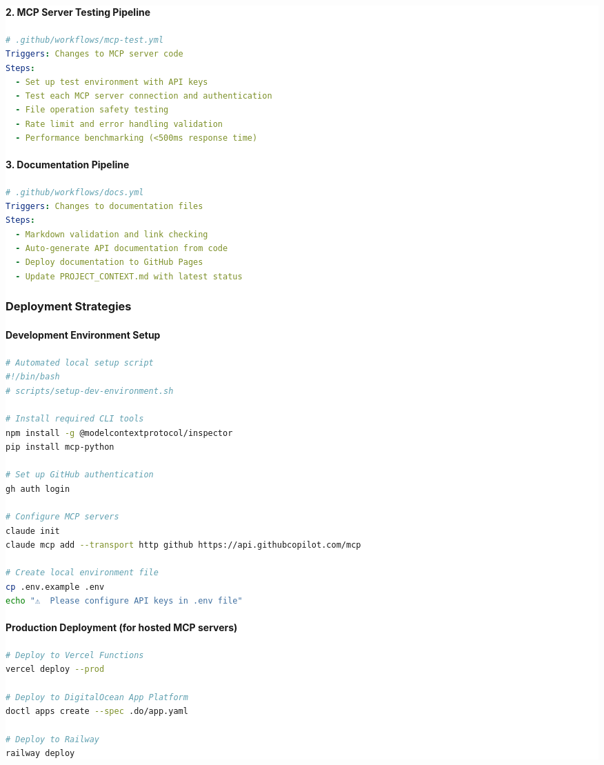 #### 2. MCP Server Testing Pipeline
```yaml
# .github/workflows/mcp-test.yml
Triggers: Changes to MCP server code
Steps:
  - Set up test environment with API keys
  - Test each MCP server connection and authentication
  - File operation safety testing
  - Rate limit and error handling validation
  - Performance benchmarking (<500ms response time)
```

#### 3. Documentation Pipeline
```yaml
# .github/workflows/docs.yml
Triggers: Changes to documentation files
Steps:
  - Markdown validation and link checking
  - Auto-generate API documentation from code
  - Deploy documentation to GitHub Pages
  - Update PROJECT_CONTEXT.md with latest status
```

### Deployment Strategies

#### Development Environment Setup
```bash
# Automated local setup script
#!/bin/bash
# scripts/setup-dev-environment.sh

# Install required CLI tools
npm install -g @modelcontextprotocol/inspector
pip install mcp-python

# Set up GitHub authentication
gh auth login

# Configure MCP servers
claude init
claude mcp add --transport http github https://api.githubcopilot.com/mcp

# Create local environment file
cp .env.example .env
echo "⚠️  Please configure API keys in .env file"
```

#### Production Deployment (for hosted MCP servers)
```bash
# Deploy to Vercel Functions
vercel deploy --prod

# Deploy to DigitalOcean App Platform
doctl apps create --spec .do/app.yaml

# Deploy to Railway
railway deploy
```
